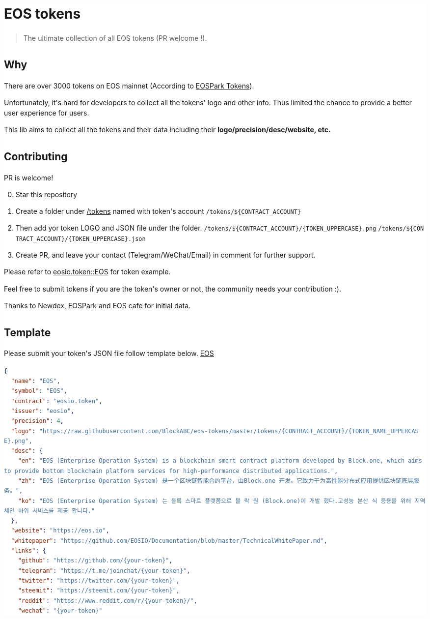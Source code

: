 # EOS tokens
> The ultimate collection of all EOS tokens (PR welcome !).

## Why

There are over 3000 tokens on EOS mainnet (According to [EOSPark Tokens](https://eospark.com/tokens)).

Unfortunately, it's hard for developers to collect all the tokens' logo and other info. Thus limited the chance to provide a better user experience for users.

This lib aims to collect all the tokens and their data including their **logo/precision/desc/website, etc.**

## Contributing
PR is welcome!

0. Star this repository

1. Create a folder under [/tokens](/tokens) named with token's account `/tokens/${CONTRACT_ACCOUNT}`

2. Then add yor token LOGO and JSON file under the folder. `/tokens/${CONTRACT_ACCOUNT}/{TOKEN_UPPERCASE}.png` `/tokens/${CONTRACT_ACCOUNT}/{TOKEN_UPPERCASE}.json`

3. Create PR, and leave your contact (Telegram/WeChat/Email) in comment for further support.

Please refer to [eosio.token::EOS](https://github.com/BlockABC/eos-tokens/tree/master/tokens/eosio.token) for token example.

Feel free to submit tokens if you are the token's owner or not, the community needs your contribution :).

Thanks to [Newdex](https://newdex.io/), [EOSPark](https://eospark.com) and [EOS cafe](https://www.eoscafeblock.com/) for initial data.

## Template
Please submit your token's JSON file follow template below. [EOS](./tokens/eosio.token)

```json
{
  "name": "EOS",
  "symbol": "EOS",
  "contract": "eosio.token",
  "issuer": "eosio",
  "precision": 4,
  "logo": "https://raw.githubusercontent.com/BlockABC/eos-tokens/master/tokens/{CONTRACT_ACCOUNT}/{TOKEN_NAME_UPPERCASE}.png",
  "desc": {
    "en": "EOS (Enterprise Operation System) is a blockchain smart contract platform developed by Block.one, which aims to provide bottom blockchain platform services for high-performance distributed applications.",
    "zh": "EOS (Enterprise Operation System) 是一个区块链智能合约平台，由Block.one 开发。它致力于为高性能分布式应用提供区块链底层服务。",
    "ko": "EOS (Enterprise Operation System) 는 블록 스마트 플랫폼으로 블 락 원 (Block.one)이 개발 했다.고성능 분산 식 응용을 위해 지역 체인 하위 서비스를 제공 합니다."
  },
  "website": "https://eos.io",
  "whitepaper": "https://github.com/EOSIO/Documentation/blob/master/TechnicalWhitePaper.md",
  "links": {
    "github": "https://github.com/{your-token}",
    "telegram": "https://t.me/joinchat/{your-token}",
    "twitter": "https://twitter.com/{your-token}",
    "steemit": "https://steemit.com/{your-token}",
    "reddit": "https://www.reddit.com/r/{your-token}/",
    "wechat": "{your-token}"
```